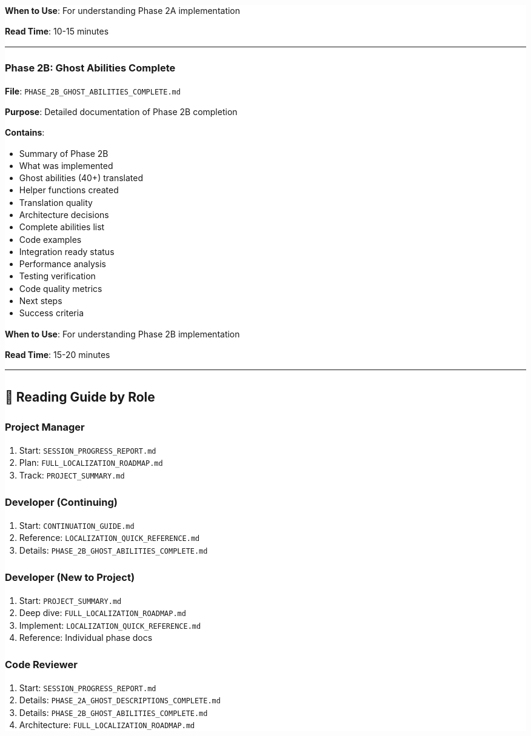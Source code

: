 **When to Use**: For understanding Phase 2A implementation

**Read Time**: 10-15 minutes

---

### Phase 2B: Ghost Abilities Complete
**File**: `PHASE_2B_GHOST_ABILITIES_COMPLETE.md`

**Purpose**: Detailed documentation of Phase 2B completion

**Contains**:
- Summary of Phase 2B
- What was implemented
- Ghost abilities (40+) translated
- Helper functions created
- Translation quality
- Architecture decisions
- Complete abilities list
- Code examples
- Integration ready status
- Performance analysis
- Testing verification
- Code quality metrics
- Next steps
- Success criteria

**When to Use**: For understanding Phase 2B implementation

**Read Time**: 15-20 minutes

---

## 🎯 Reading Guide by Role

### Project Manager
1. Start: `SESSION_PROGRESS_REPORT.md`
2. Plan: `FULL_LOCALIZATION_ROADMAP.md`
3. Track: `PROJECT_SUMMARY.md`

### Developer (Continuing)
1. Start: `CONTINUATION_GUIDE.md`
2. Reference: `LOCALIZATION_QUICK_REFERENCE.md`
3. Details: `PHASE_2B_GHOST_ABILITIES_COMPLETE.md`

### Developer (New to Project)
1. Start: `PROJECT_SUMMARY.md`
2. Deep dive: `FULL_LOCALIZATION_ROADMAP.md`
3. Implement: `LOCALIZATION_QUICK_REFERENCE.md`
4. Reference: Individual phase docs

### Code Reviewer
1. Start: `SESSION_PROGRESS_REPORT.md`
2. Details: `PHASE_2A_GHOST_DESCRIPTIONS_COMPLETE.md`
3. Details: `PHASE_2B_GHOST_ABILITIES_COMPLETE.md`
4. Architecture: `FULL_LOCALIZATION_ROADMAP.md`
